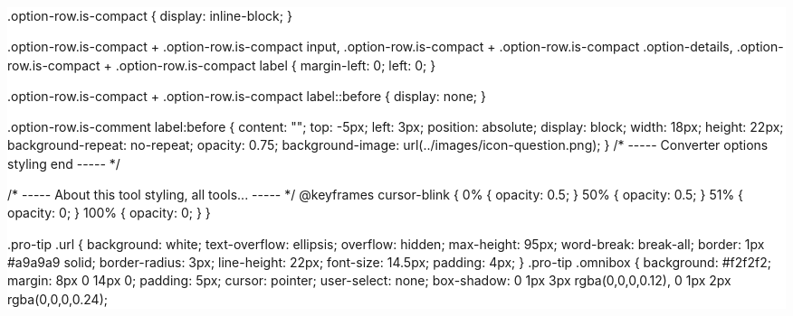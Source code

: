 .option-row.is-compact {
    display: inline-block;
}

.option-row.is-compact + .option-row.is-compact input,
.option-row.is-compact + .option-row.is-compact .option-details,
.option-row.is-compact + .option-row.is-compact label {
    margin-left: 0;
    left: 0;
}

.option-row.is-compact + .option-row.is-compact label::before {
    display: none;
}

.option-row.is-comment label:before {
    content: "";
    top: -5px;
    left: 3px;
    position: absolute;
    display: block;
    width: 18px;
    height: 22px;
    background-repeat: no-repeat;
    opacity: 0.75;
    background-image: url(../images/icon-question.png);
}
/* ----- Converter options styling end ----- */





/* ----- About this tool styling, all tools... ----- */
@keyframes cursor-blink {
    0% {
        opacity: 0.5;
    }
    50% {
        opacity: 0.5;
    }
    51% {
        opacity: 0;
    }
    100% {
        opacity: 0;
    }
}

.pro-tip .url {
    background: white;
    text-overflow: ellipsis;
    overflow: hidden;
    max-height: 95px;
    word-break: break-all;
    border: 1px #a9a9a9 solid;
    border-radius: 3px;
    line-height: 22px;
    font-size: 14.5px;
    padding: 4px;
}
.pro-tip .omnibox {
    background: #f2f2f2;
    margin: 8px 0 14px 0;
    padding: 5px;
    cursor: pointer;
    user-select: none;
    box-shadow: 0 1px 3px rgba(0,0,0,0.12), 0 1px 2px rgba(0,0,0,0.24);